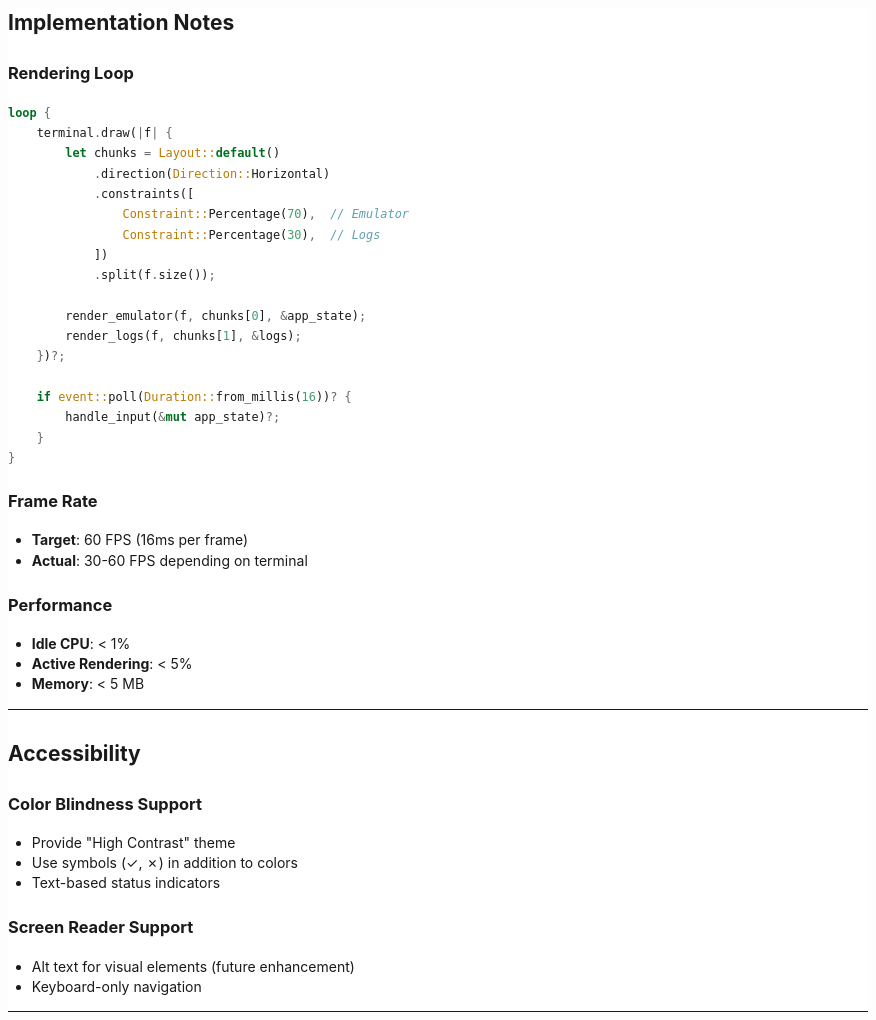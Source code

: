 
## Implementation Notes

### Rendering Loop

```rust
loop {
    terminal.draw(|f| {
        let chunks = Layout::default()
            .direction(Direction::Horizontal)
            .constraints([
                Constraint::Percentage(70),  // Emulator
                Constraint::Percentage(30),  // Logs
            ])
            .split(f.size());

        render_emulator(f, chunks[0], &app_state);
        render_logs(f, chunks[1], &logs);
    })?;

    if event::poll(Duration::from_millis(16))? {
        handle_input(&mut app_state)?;
    }
}
```

### Frame Rate

- **Target**: 60 FPS (16ms per frame)
- **Actual**: 30-60 FPS depending on terminal

### Performance

- **Idle CPU**: < 1%
- **Active Rendering**: < 5%
- **Memory**: < 5 MB

---

## Accessibility

### Color Blindness Support

- Provide "High Contrast" theme
- Use symbols (✓, ✗) in addition to colors
- Text-based status indicators

### Screen Reader Support

- Alt text for visual elements (future enhancement)
- Keyboard-only navigation

---